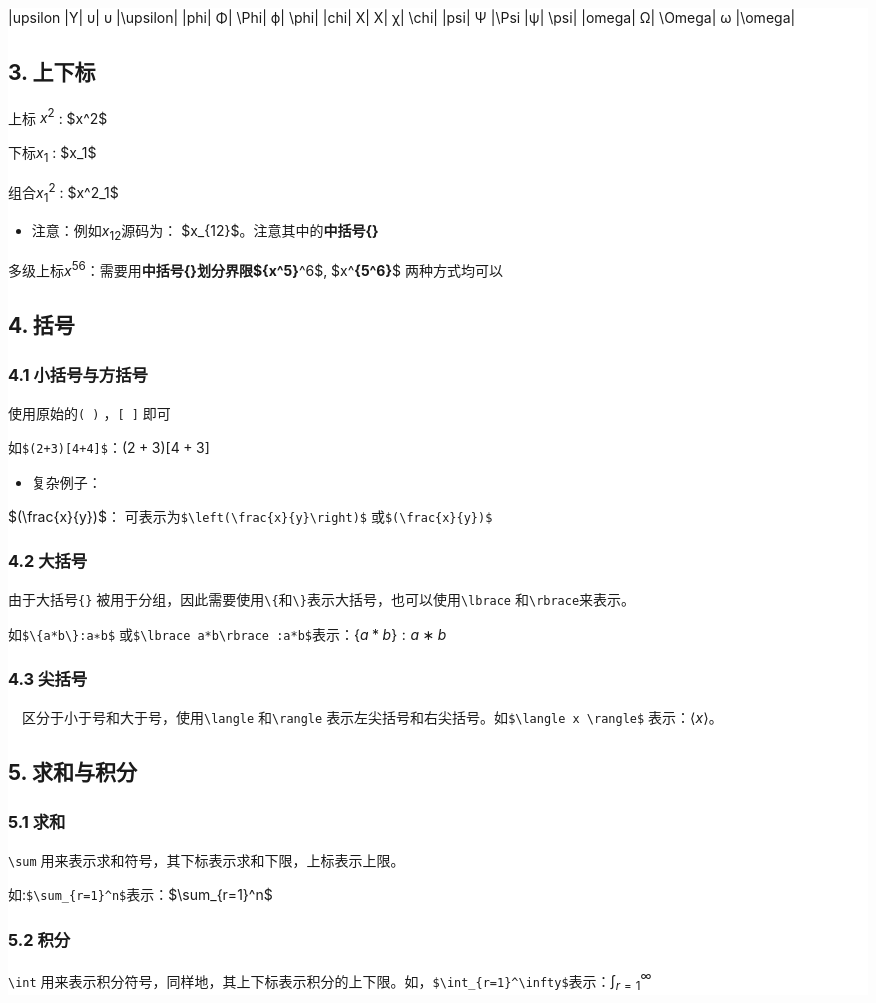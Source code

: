 |upsilon |Υ| υ| υ |\upsilon|
|phi| Φ| \Phi| ϕ| \phi|
|chi| X| X| χ| \chi|
|psi| Ψ |\Psi |ψ| \psi|
|omega| Ω| \Omega| ω |\omega|

## 3. 上下标

上标 $x^2$ : \$x^2$

下标$x_1$ : \$x_1$

组合$x^2_1$ : \$x^2_1$

- 注意：例如$x_{12}$源码为： \$x_{12}$。注意其中的**中括号{}**

多级上标${x^5}^6$：需要用**中括号{}**划分界限\$**{**x\^5**}**\^6\$, \$x\^**{**5\^6**}**$ 两种方式均可以

## 4. 括号

### 4.1 小括号与方括号

使用原始的`( )` ，`[ ]` 即可

如`$(2+3)[4+4]$`：$(2+3)[4+3]$

- 复杂例子：

$(\frac{x}{y})$： 可表示为`$\left(\frac{x}{y}\right)$` 或`$(\frac{x}{y})$`

### 4.2 大括号

由于大括号`{}` 被用于分组，因此需要使用`\{`和`\}`表示大括号，也可以使用`\lbrace` 和`\rbrace`来表示。

如`$\{a*b\}:a∗b$` 或`$\lbrace a*b\rbrace :a*b$`表示：$\{a*b\}:a∗b$ 

### 4.3 尖括号

 区分于小于号和大于号，使用`\langle` 和`\rangle` 表示左尖括号和右尖括号。如`$\langle x \rangle$` 表示：$\langle x \rangle$。

## 5. 求和与积分

### 5.1 求和

`\sum` 用来表示求和符号，其下标表示求和下限，上标表示上限。

如:`$\sum_{r=1}^n$`表示：$\sum_{r=1}^n$

### 5.2 积分

`\int` 用来表示积分符号，同样地，其上下标表示积分的上下限。如，`$\int_{r=1}^\infty$`表示：$\int_{r=1}^\infty$
